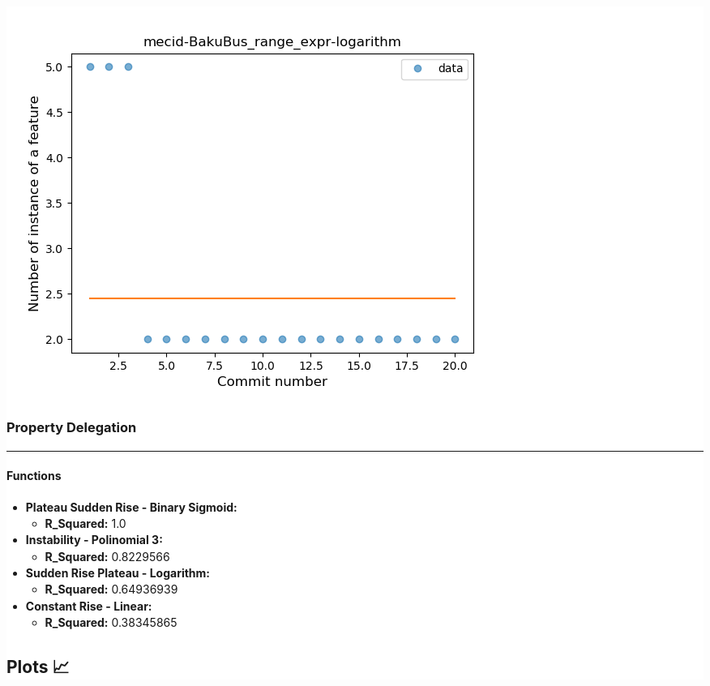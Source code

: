 ![mecid-BakuBus T6](../plots/mecid-BakuBus_range_expr_T6.png)
### <a name="property_delegation">Property Delegation</a>
----
#### Functions
* **Plateau Sudden Rise - Binary Sigmoid:** ![equation](http://latex.codecogs.com/svg.latex?%5Cfrac%7B1.0%7D%7B1%20&plus;%20%5Cepsilon%5E%28-45.385449%28x%20-3.49686%29%29%7D%20&plus;%201.0)
    * **R_Squared:** 1.0
* **Instability - Polinomial 3:** ![equation](http://latex.codecogs.com/svg.latex?('0.000844x%5E3%20&plus;-0.033354x%5E2%20&plus;%200.409411x%20&plus;%200.477193',))
    * **R_Squared:** 0.8229566
* **Sudden Rise Plateau - Logarithm:** ![equation](http://latex.codecogs.com/svg.latex?1.001021%5Clog_%7B15.732947%7D%28x%29%20&plus;%201.081086)
    * **R_Squared:** 0.64936939
* **Constant Rise - Linear:** ![equation](http://latex.codecogs.com/svg.latex?0.038346x%20&plus;%201.447368)
    * **R_Squared:** 0.38345865

**Plots** :chart_with_upwards_trend:
-----
